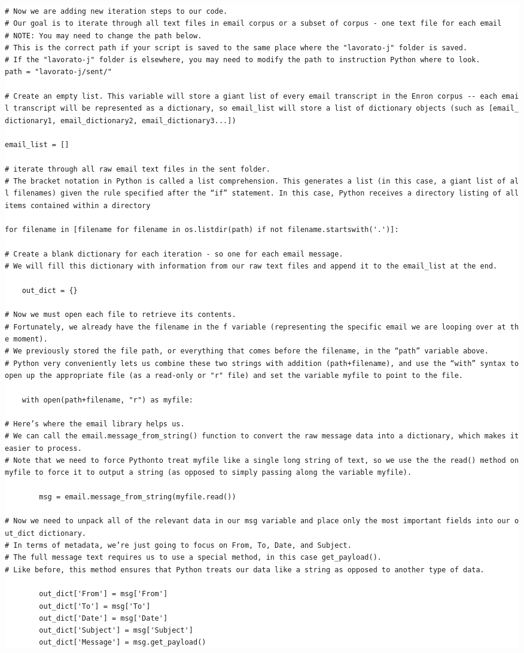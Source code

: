 ```
# Now we are adding new iteration steps to our code.
# Our goal is to iterate through all text files in email corpus or a subset of corpus - one text file for each email
# NOTE: You may need to change the path below. 
# This is the correct path if your script is saved to the same place where the "lavorato-j" folder is saved.
# If the "lavorato-j" folder is elsewhere, you may need to modify the path to instruction Python where to look.
path = "lavorato-j/sent/"

# Create an empty list. This variable will store a giant list of every email transcript in the Enron corpus -- each email transcript will be represented as a dictionary, so email_list will store a list of dictionary objects (such as [email_dictionary1, email_dictionary2, email_dictionary3...])

email_list = []

# iterate through all raw email text files in the sent folder.
# The bracket notation in Python is called a list comprehension. This generates a list (in this case, a giant list of all filenames) given the rule specified after the “if” statement. In this case, Python receives a directory listing of all items contained within a directory 

for filename in [filename for filename in os.listdir(path) if not filename.startswith('.')]:
    
# Create a blank dictionary for each iteration - so one for each email message. 
# We will fill this dictionary with information from our raw text files and append it to the email_list at the end.
    
    out_dict = {}

# Now we must open each file to retrieve its contents. 
# Fortunately, we already have the filename in the f variable (representing the specific email we are looping over at the moment). 
# We previously stored the file path, or everything that comes before the filename, in the “path” variable above. 
# Python very conveniently lets us combine these two strings with addition (path+filename), and use the “with” syntax to open up the appropriate file (as a read-only or "r" file) and set the variable myfile to point to the file.

    with open(path+filename, "r") as myfile:
      
# Here’s where the email library helps us. 
# We can call the email.message_from_string() function to convert the raw message data into a dictionary, which makes it easier to process. 
# Note that we need to force Pythonto treat myfile like a single long string of text, so we use the the read() method on myfile to force it to output a string (as opposed to simply passing along the variable myfile).

        msg = email.message_from_string(myfile.read())

# Now we need to unpack all of the relevant data in our msg variable and place only the most important fields into our out_dict dictionary. 
# In terms of metadata, we’re just going to focus on From, To, Date, and Subject. 
# The full message text requires us to use a special method, in this case get_payload(). 
# Like before, this method ensures that Python treats our data like a string as opposed to another type of data.

        out_dict['From'] = msg['From']
        out_dict['To'] = msg['To']
        out_dict['Date'] = msg['Date']
        out_dict['Subject'] = msg['Subject']
        out_dict['Message'] = msg.get_payload()

```